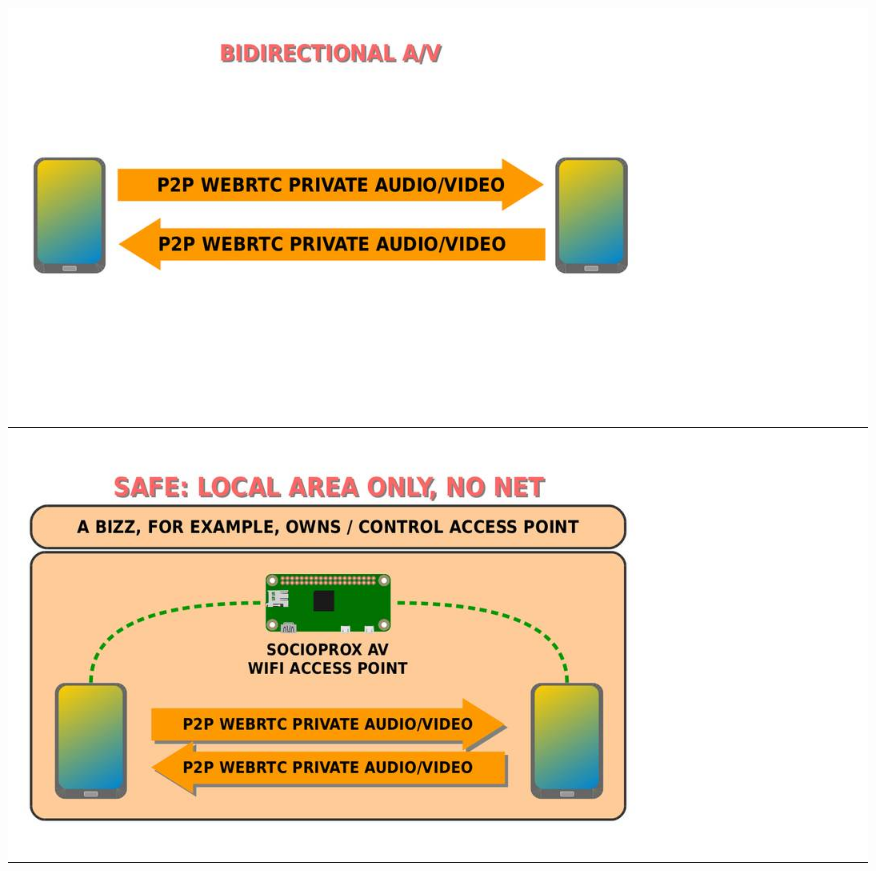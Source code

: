 <img src="img/socioprox-015.jpg" width=640px;/>
  
---
<img src="img/socioprox-016.jpg" width=640px;/>
  
---